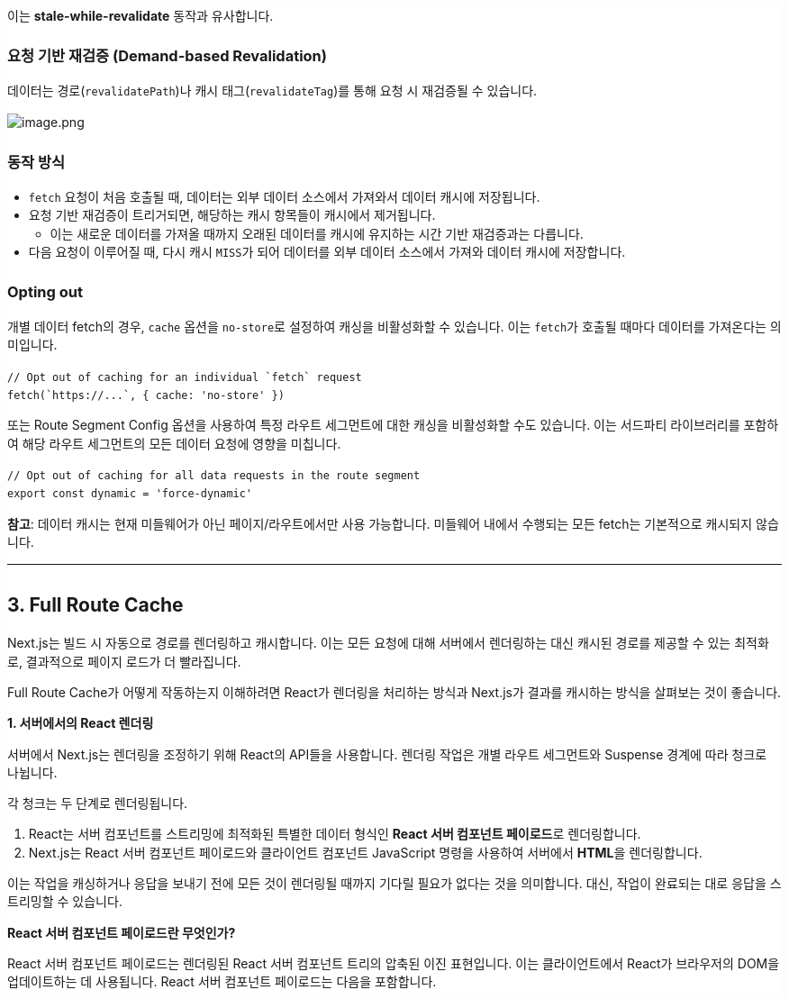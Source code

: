 이는 **stale-while-revalidate** 동작과 유사합니다.

### **요청 기반 재검증 (Demand-based Revalidation)**

데이터는 경로(`revalidatePath`)나 캐시 태그(`revalidateTag`)를 통해 요청 시 재검증될 수 있습니다.

![image.png](6%E1%84%8C%E1%85%AE%E1%84%8E%E1%85%A1%20197dea0778cb80a3876fde52d6de95cd/image%204.png)

### **동작 방식**

- `fetch` 요청이 처음 호출될 때, 데이터는 외부 데이터 소스에서 가져와서 데이터 캐시에 저장됩니다.
- 요청 기반 재검증이 트리거되면, 해당하는 캐시 항목들이 캐시에서 제거됩니다.
  - 이는 새로운 데이터를 가져올 때까지 오래된 데이터를 캐시에 유지하는 시간 기반 재검증과는 다릅니다.
- 다음 요청이 이루어질 때, 다시 캐시 `MISS`가 되어 데이터를 외부 데이터 소스에서 가져와 데이터 캐시에 저장합니다.

### Opting out

개별 데이터 fetch의 경우, `cache` 옵션을 `no-store`로 설정하여 캐싱을 비활성화할 수 있습니다. 이는 `fetch`가 호출될 때마다 데이터를 가져온다는 의미입니다.

```
// Opt out of caching for an individual `fetch` request
fetch(`https://...`, { cache: 'no-store' })
```

또는 Route Segment Config 옵션을 사용하여 특정 라우트 세그먼트에 대한 캐싱을 비활성화할 수도 있습니다. 이는 서드파티 라이브러리를 포함하여 해당 라우트 세그먼트의 모든 데이터 요청에 영향을 미칩니다.

```
// Opt out of caching for all data requests in the route segment
export const dynamic = 'force-dynamic'
```

**참고**: 데이터 캐시는 현재 미들웨어가 아닌 페이지/라우트에서만 사용 가능합니다. 미들웨어 내에서 수행되는 모든 fetch는 기본적으로 캐시되지 않습니다.

---

## 3. Full Route Cache

Next.js는 빌드 시 자동으로 경로를 렌더링하고 캐시합니다. 이는 모든 요청에 ​​대해 서버에서 렌더링하는 대신 캐시된 경로를 제공할 수 있는 최적화로, 결과적으로 페이지 로드가 더 빨라집니다.

Full Route Cache가 어떻게 작동하는지 이해하려면 React가 렌더링을 처리하는 방식과 Next.js가 결과를 캐시하는 방식을 살펴보는 것이 좋습니다.

**1. 서버에서의 React 렌더링**

서버에서 Next.js는 렌더링을 조정하기 위해 React의 API들을 사용합니다. 렌더링 작업은 개별 라우트 세그먼트와 Suspense 경계에 따라 청크로 나뉩니다.

각 청크는 두 단계로 렌더링됩니다.

1. React는 서버 컴포넌트를 스트리밍에 최적화된 특별한 데이터 형식인 **React 서버 컴포넌트 페이로드**로 렌더링합니다.
2. Next.js는 React 서버 컴포넌트 페이로드와 클라이언트 컴포넌트 JavaScript 명령을 사용하여 서버에서 **HTML**을 렌더링합니다.

이는 작업을 캐싱하거나 응답을 보내기 전에 모든 것이 렌더링될 때까지 기다릴 필요가 없다는 것을 의미합니다. 대신, 작업이 완료되는 대로 응답을 스트리밍할 수 있습니다.

**React 서버 컴포넌트 페이로드란 무엇인가?**

React 서버 컴포넌트 페이로드는 렌더링된 React 서버 컴포넌트 트리의 압축된 이진 표현입니다. 이는 클라이언트에서 React가 브라우저의 DOM을 업데이트하는 데 사용됩니다. React 서버 컴포넌트 페이로드는 다음을 포함합니다.
